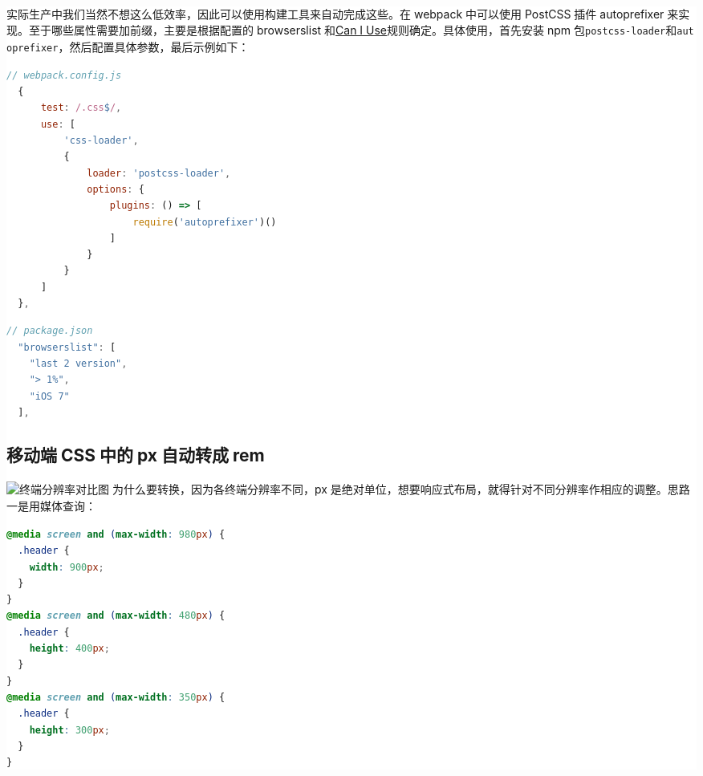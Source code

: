 实际生产中我们当然不想这么低效率，因此可以使用构建工具来自动完成这些。在 webpack 中可以使用 PostCSS 插件 autoprefixer 来实现。至于哪些属性需要加前缀，主要是根据配置的 browserslist 和[Can I Use](https://caniuse.com/)规则确定。具体使用，首先安装 npm 包`postcss-loader`和`autoprefixer`，然后配置具体参数，最后示例如下：

```js
// webpack.config.js
  {
      test: /.css$/,
      use: [
          'css-loader',
          {
              loader: 'postcss-loader',
              options: {
                  plugins: () => [
                      require('autoprefixer')()
                  ]
              }
          }
      ]
  },
```

```js
// package.json
  "browserslist": [
    "last 2 version",
    "> 1%",
    "iOS 7"
  ],
```

## 移动端 CSS 中的 px 自动转成 rem

![终端分辨率对比图](px2rem.jpg)
为什么要转换，因为各终端分辨率不同，px 是绝对单位，想要响应式布局，就得针对不同分辨率作相应的调整。思路一是用媒体查询：

```css
@media screen and (max-width: 980px) {
  .header {
    width: 900px;
  }
}
@media screen and (max-width: 480px) {
  .header {
    height: 400px;
  }
}
@media screen and (max-width: 350px) {
  .header {
    height: 300px;
  }
}
```
